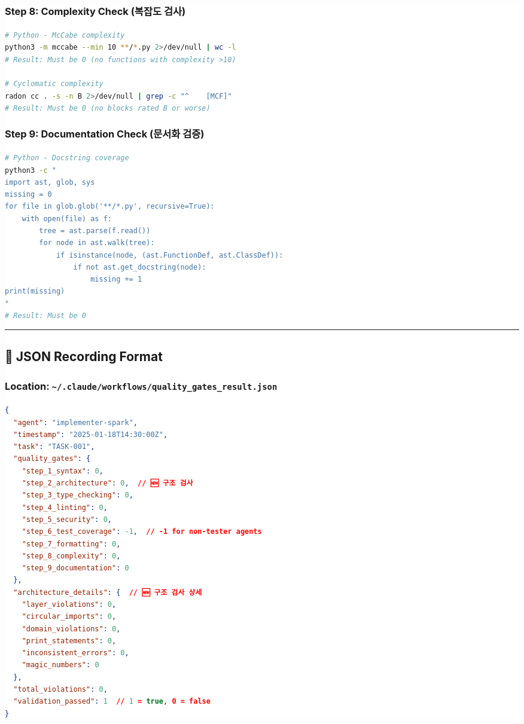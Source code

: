 ### Step 8: Complexity Check (복잡도 검사)
```bash
# Python - McCabe complexity
python3 -m mccabe --min 10 **/*.py 2>/dev/null | wc -l
# Result: Must be 0 (no functions with complexity >10)

# Cyclomatic complexity
radon cc . -s -n B 2>/dev/null | grep -c "^    [MCF]"
# Result: Must be 0 (no blocks rated B or worse)
```

### Step 9: Documentation Check (문서화 검증)
```bash
# Python - Docstring coverage
python3 -c "
import ast, glob, sys
missing = 0
for file in glob.glob('**/*.py', recursive=True):
    with open(file) as f:
        tree = ast.parse(f.read())
        for node in ast.walk(tree):
            if isinstance(node, (ast.FunctionDef, ast.ClassDef)):
                if not ast.get_docstring(node):
                    missing += 1
print(missing)
"
# Result: Must be 0
```

---

## 📝 JSON Recording Format

### Location: `~/.claude/workflows/quality_gates_result.json`

```json
{
  "agent": "implementer-spark",
  "timestamp": "2025-01-18T14:30:00Z",
  "task": "TASK-001",
  "quality_gates": {
    "step_1_syntax": 0,
    "step_2_architecture": 0,  // 🆕 구조 검사
    "step_3_type_checking": 0,
    "step_4_linting": 0,
    "step_5_security": 0,
    "step_6_test_coverage": -1,  // -1 for non-tester agents
    "step_7_formatting": 0,
    "step_8_complexity": 0,
    "step_9_documentation": 0
  },
  "architecture_details": {  // 🆕 구조 검사 상세
    "layer_violations": 0,
    "circular_imports": 0,
    "domain_violations": 0,
    "print_statements": 0,
    "inconsistent_errors": 0,
    "magic_numbers": 0
  },
  "total_violations": 0,
  "validation_passed": 1  // 1 = true, 0 = false
}
```